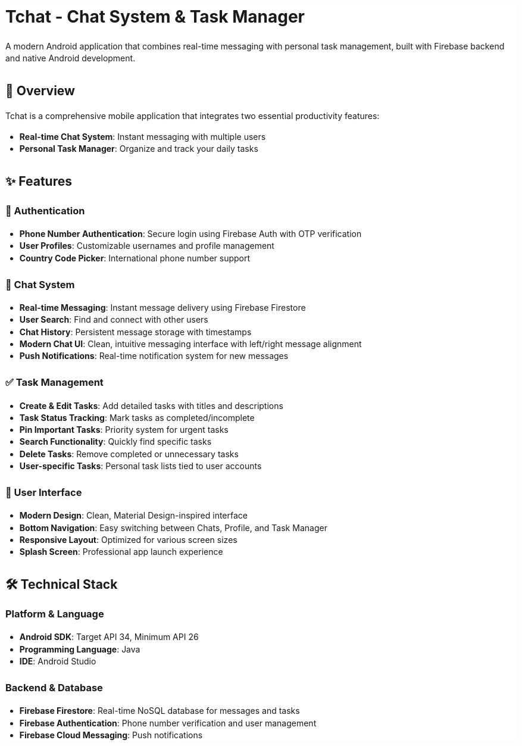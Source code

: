 # Tchat - Chat System & Task Manager

A modern Android application that combines real-time messaging with personal task management, built with Firebase backend and native Android development.

## 📱 Overview

Tchat is a comprehensive mobile application that integrates two essential productivity features:
- **Real-time Chat System**: Instant messaging with multiple users
- **Personal Task Manager**: Organize and track your daily tasks

## ✨ Features

### 🔐 Authentication
- **Phone Number Authentication**: Secure login using Firebase Auth with OTP verification
- **User Profiles**: Customizable usernames and profile management
- **Country Code Picker**: International phone number support

### 💬 Chat System
- **Real-time Messaging**: Instant message delivery using Firebase Firestore
- **User Search**: Find and connect with other users
- **Chat History**: Persistent message storage with timestamps
- **Modern Chat UI**: Clean, intuitive messaging interface with left/right message alignment
- **Push Notifications**: Real-time notification system for new messages

### ✅ Task Management
- **Create & Edit Tasks**: Add detailed tasks with titles and descriptions
- **Task Status Tracking**: Mark tasks as completed/incomplete
- **Pin Important Tasks**: Priority system for urgent tasks
- **Search Functionality**: Quickly find specific tasks
- **Delete Tasks**: Remove completed or unnecessary tasks
- **User-specific Tasks**: Personal task lists tied to user accounts

### 🎨 User Interface
- **Modern Design**: Clean, Material Design-inspired interface
- **Bottom Navigation**: Easy switching between Chats, Profile, and Task Manager
- **Responsive Layout**: Optimized for various screen sizes
- **Splash Screen**: Professional app launch experience

## 🛠️ Technical Stack

### **Platform & Language**
- **Android SDK**: Target API 34, Minimum API 26
- **Programming Language**: Java
- **IDE**: Android Studio

### **Backend & Database**
- **Firebase Firestore**: Real-time NoSQL database for messages and tasks
- **Firebase Authentication**: Phone number verification and user management
- **Firebase Cloud Messaging**: Push notifications
